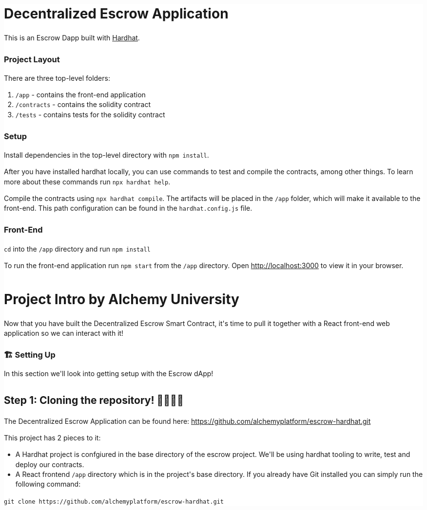 # Decentralized Escrow Application

This is an Escrow Dapp built with [Hardhat](https://hardhat.org/).

### Project Layout

There are three top-level folders:

1. `/app` - contains the front-end application
2. `/contracts` - contains the solidity contract
3. `/tests` - contains tests for the solidity contract

### Setup

Install dependencies in the top-level directory with `npm install`.

After you have installed hardhat locally, you can use commands to test and compile the contracts, among other things. To learn more about these commands run `npx hardhat help`.

Compile the contracts using `npx hardhat compile`. The artifacts will be placed in the `/app` folder, which will make it available to the front-end. This path configuration can be found in the `hardhat.config.js` file.

### Front-End

`cd` into the `/app` directory and run `npm install`

To run the front-end application run `npm start` from the `/app` directory. Open [http://localhost:3000](http://localhost:3000) to view it in your browser.

# Project Intro by Alchemy University

Now that you have built the Decentralized Escrow Smart Contract, it's time to pull it together with a React front-end web application so we can interact with it!

### 🏗️ Setting Up

In this section we'll look into getting setup with the Escrow dApp!

## Step 1: Cloning the repository! 👨‍💻👩‍💻

The Decentralized Escrow Application can be found here: https://github.com/alchemyplatform/escrow-hardhat.git

This project has 2 pieces to it:

- A Hardhat project is confgiured in the base directory of the escrow project. We'll be using hardhat tooling to write, test and deploy our contracts.
- A React frontend `/app` directory which is in the project's base directory.
  If you already have Git installed you can simply run the following command:

```
git clone https://github.com/alchemyplatform/escrow-hardhat.git
```
